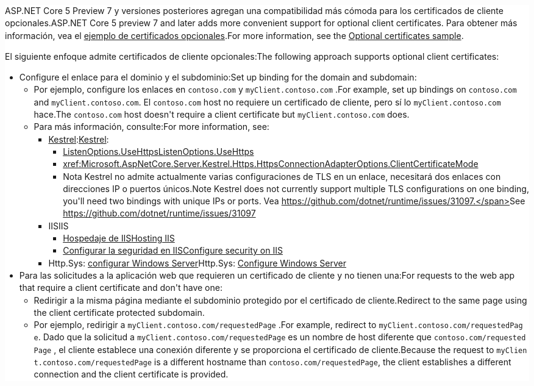 <span data-ttu-id="4d1d2-257">ASP.NET Core 5 Preview 7 y versiones posteriores agregan una compatibilidad más cómoda para los certificados de cliente opcionales.</span><span class="sxs-lookup"><span data-stu-id="4d1d2-257">ASP.NET Core 5 preview 7 and later adds more convenient support for optional client certificates.</span></span> <span data-ttu-id="4d1d2-258">Para obtener más información, vea el [ejemplo de certificados opcionales](https://github.com/dotnet/aspnetcore/tree/9ce4a970a21bace3fb262da9591ed52359309592/src/Security/Authentication/Certificate/samples/Certificate.Optional.Sample).</span><span class="sxs-lookup"><span data-stu-id="4d1d2-258">For more information, see the [Optional certificates sample](https://github.com/dotnet/aspnetcore/tree/9ce4a970a21bace3fb262da9591ed52359309592/src/Security/Authentication/Certificate/samples/Certificate.Optional.Sample).</span></span>

<span data-ttu-id="4d1d2-259">El siguiente enfoque admite certificados de cliente opcionales:</span><span class="sxs-lookup"><span data-stu-id="4d1d2-259">The following approach supports optional client certificates:</span></span>

* <span data-ttu-id="4d1d2-260">Configure el enlace para el dominio y el subdominio:</span><span class="sxs-lookup"><span data-stu-id="4d1d2-260">Set up binding for the domain and subdomain:</span></span>
  * <span data-ttu-id="4d1d2-261">Por ejemplo, configure los enlaces en `contoso.com` y `myClient.contoso.com` .</span><span class="sxs-lookup"><span data-stu-id="4d1d2-261">For example, set up bindings on `contoso.com` and `myClient.contoso.com`.</span></span> <span data-ttu-id="4d1d2-262">El `contoso.com` host no requiere un certificado de cliente, pero sí lo `myClient.contoso.com` hace.</span><span class="sxs-lookup"><span data-stu-id="4d1d2-262">The `contoso.com` host doesn't require a client certificate but `myClient.contoso.com` does.</span></span>
  * <span data-ttu-id="4d1d2-263">Para más información, consulte:</span><span class="sxs-lookup"><span data-stu-id="4d1d2-263">For more information, see:</span></span>
    * <span data-ttu-id="4d1d2-264">[Kestrel](/fundamentals/servers/kestrel):</span><span class="sxs-lookup"><span data-stu-id="4d1d2-264">[Kestrel](/fundamentals/servers/kestrel):</span></span>
      * [<span data-ttu-id="4d1d2-265">ListenOptions.UseHttps</span><span class="sxs-lookup"><span data-stu-id="4d1d2-265">ListenOptions.UseHttps</span></span>](xref:fundamentals/servers/kestrel#listenoptionsusehttps)
      * <xref:Microsoft.AspNetCore.Server.Kestrel.Https.HttpsConnectionAdapterOptions.ClientCertificateMode>
      * <span data-ttu-id="4d1d2-266">Nota Kestrel no admite actualmente varias configuraciones de TLS en un enlace, necesitará dos enlaces con direcciones IP o puertos únicos.</span><span class="sxs-lookup"><span data-stu-id="4d1d2-266">Note Kestrel does not currently support multiple TLS configurations on one binding, you'll need two bindings with unique IPs or ports.</span></span> <span data-ttu-id="4d1d2-267">Vea https://github.com/dotnet/runtime/issues/31097.</span><span class="sxs-lookup"><span data-stu-id="4d1d2-267">See https://github.com/dotnet/runtime/issues/31097</span></span>
    * <span data-ttu-id="4d1d2-268">IIS</span><span class="sxs-lookup"><span data-stu-id="4d1d2-268">IIS</span></span>
      * [<span data-ttu-id="4d1d2-269">Hospedaje de IIS</span><span class="sxs-lookup"><span data-stu-id="4d1d2-269">Hosting IIS</span></span>](xref:host-and-deploy/iis/index#create-the-iis-site)
      * [<span data-ttu-id="4d1d2-270">Configurar la seguridad en IIS</span><span class="sxs-lookup"><span data-stu-id="4d1d2-270">Configure security on IIS</span></span>](/iis/manage/configuring-security/how-to-set-up-ssl-on-iis#configure-ssl-settings-2)
    * <span data-ttu-id="4d1d2-271">Http.Sys: [configurar Windows Server](xref:fundamentals/servers/httpsys#configure-windows-server)</span><span class="sxs-lookup"><span data-stu-id="4d1d2-271">Http.Sys: [Configure Windows Server](xref:fundamentals/servers/httpsys#configure-windows-server)</span></span>
* <span data-ttu-id="4d1d2-272">Para las solicitudes a la aplicación web que requieren un certificado de cliente y no tienen una:</span><span class="sxs-lookup"><span data-stu-id="4d1d2-272">For requests to the web app that require a client certificate and don't have one:</span></span>
  * <span data-ttu-id="4d1d2-273">Redirigir a la misma página mediante el subdominio protegido por el certificado de cliente.</span><span class="sxs-lookup"><span data-stu-id="4d1d2-273">Redirect to the same page using the client certificate protected subdomain.</span></span>
  * <span data-ttu-id="4d1d2-274">Por ejemplo, redirigir a `myClient.contoso.com/requestedPage` .</span><span class="sxs-lookup"><span data-stu-id="4d1d2-274">For example, redirect to `myClient.contoso.com/requestedPage`.</span></span> <span data-ttu-id="4d1d2-275">Dado que la solicitud a `myClient.contoso.com/requestedPage` es un nombre de host diferente que `contoso.com/requestedPage` , el cliente establece una conexión diferente y se proporciona el certificado de cliente.</span><span class="sxs-lookup"><span data-stu-id="4d1d2-275">Because the request to `myClient.contoso.com/requestedPage` is a different hostname than `contoso.com/requestedPage`, the client establishes a different connection and the client certificate is provided.</span></span>